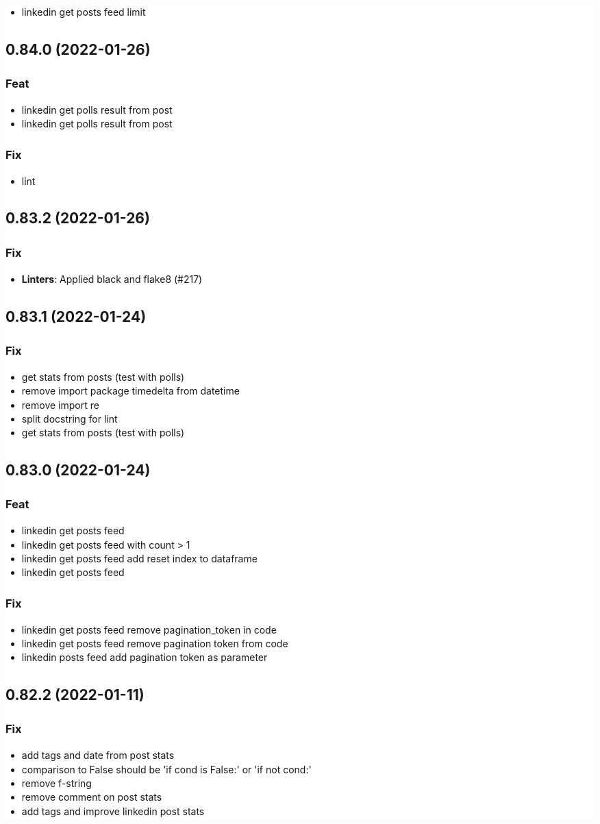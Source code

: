 - linkedin get posts feed limit

## 0.84.0 (2022-01-26)

### Feat

- linkedin get polls result from post
- linkedin get polls result from post

### Fix

- lint

## 0.83.2 (2022-01-26)

### Fix

- **Linters**: Applied black and flake8 (#217)

## 0.83.1 (2022-01-24)

### Fix

- get stats from posts (test with polls)
- remove import package timedelta from datetime
- remove import re
- split docstring for lint
- get stats from posts (test with polls)

## 0.83.0 (2022-01-24)

### Feat

- linkedin get posts feed
- linkedin get posts feed with count > 1
- linkedin get posts feed add reset index to dataframe
- linkedin get posts feed

### Fix

- linkedin get posts feed remove pagination_token in code
- linkedin get posts feed remove pagination token from code
- linkedin posts feed add pagination token as parameter

## 0.82.2 (2022-01-11)

### Fix

- add tags and date from post stats
- comparison to False should be 'if cond is False:' or 'if not cond:'
- remove f-string
- remove comment on post stats
- add tags and improve linkedin post stats
